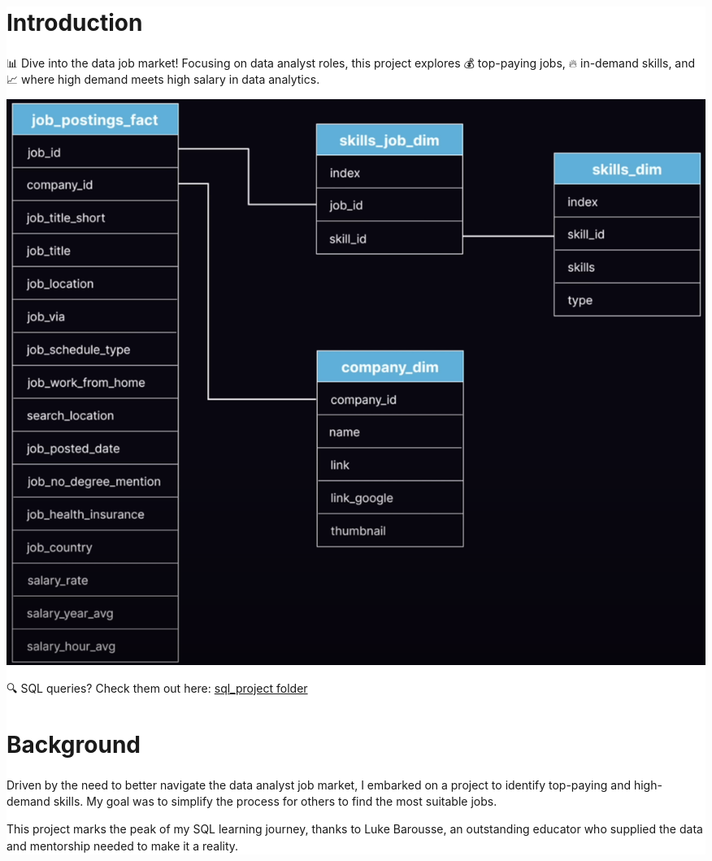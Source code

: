  # Introduction
📊 Dive into the data job market! Focusing on data analyst roles, this project explores 💰 top-paying jobs, 🔥 in-demand skills, and 📈 where high demand meets high salary in data analytics.

![Database Schema](assets/database_schema.jpg)

🔍 SQL queries? Check them out here: [sql_project folder](/sql_project/)
 # Background
Driven by the need to better navigate the data analyst job market, I embarked on a project to identify top-paying and high-demand skills. My goal was to simplify the process for others to find the most suitable jobs.

This project marks the peak of my SQL learning journey, thanks to Luke Barousse, an outstanding educator who supplied the data and mentorship needed to make it a reality.
